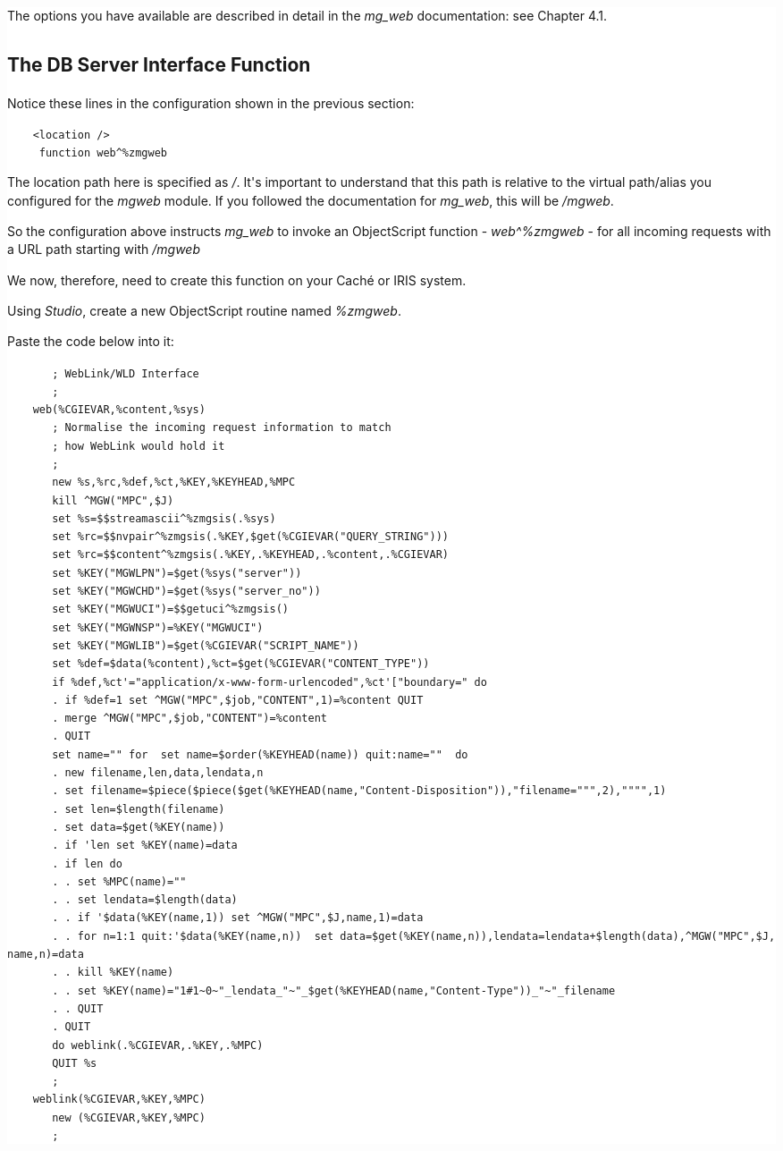 The options you have available are described in detail in the *mg_web* documentation:
see Chapter 4.1.


## The DB Server Interface Function

Notice these lines in the configuration shown in the previous section:

        <location />
         function web^%zmgweb

The location path here is specified as */*.  It's important to understand that this path
is relative to the virtual path/alias you configured for the *mgweb* module.  If you
followed the documentation for *mg_web*, this will be */mgweb*.

So the configuration above instructs *mg_web* to invoke an ObjectScript function - *web^%zmgweb* - 
for all incoming requests with a URL path starting with */mgweb* 

We now, therefore, need to create this function on your Cach&eacute; or IRIS system.

Using *Studio*, create a new ObjectScript routine named *%zmgweb*.

Paste the code below into it:

           ; WebLink/WLD Interface
           ;
        web(%CGIEVAR,%content,%sys)
           ; Normalise the incoming request information to match
           ; how WebLink would hold it
           ;
           new %s,%rc,%def,%ct,%KEY,%KEYHEAD,%MPC
           kill ^MGW("MPC",$J)
           set %s=$$streamascii^%zmgsis(.%sys)
           set %rc=$$nvpair^%zmgsis(.%KEY,$get(%CGIEVAR("QUERY_STRING")))
           set %rc=$$content^%zmgsis(.%KEY,.%KEYHEAD,.%content,.%CGIEVAR)
           set %KEY("MGWLPN")=$get(%sys("server"))
           set %KEY("MGWCHD")=$get(%sys("server_no"))
           set %KEY("MGWUCI")=$$getuci^%zmgsis()
           set %KEY("MGWNSP")=%KEY("MGWUCI")
           set %KEY("MGWLIB")=$get(%CGIEVAR("SCRIPT_NAME"))
           set %def=$data(%content),%ct=$get(%CGIEVAR("CONTENT_TYPE"))
           if %def,%ct'="application/x-www-form-urlencoded",%ct'["boundary=" do
           . if %def=1 set ^MGW("MPC",$job,"CONTENT",1)=%content QUIT
           . merge ^MGW("MPC",$job,"CONTENT")=%content
           . QUIT
           set name="" for  set name=$order(%KEYHEAD(name)) quit:name=""  do
           . new filename,len,data,lendata,n
           . set filename=$piece($piece($get(%KEYHEAD(name,"Content-Disposition")),"filename=""",2),"""",1)
           . set len=$length(filename)
           . set data=$get(%KEY(name))
           . if 'len set %KEY(name)=data
           . if len do
           . . set %MPC(name)=""
           . . set lendata=$length(data)
           . . if '$data(%KEY(name,1)) set ^MGW("MPC",$J,name,1)=data
           . . for n=1:1 quit:'$data(%KEY(name,n))  set data=$get(%KEY(name,n)),lendata=lendata+$length(data),^MGW("MPC",$J,name,n)=data
           . . kill %KEY(name)
           . . set %KEY(name)="1#1~0~"_lendata_"~"_$get(%KEYHEAD(name,"Content-Type"))_"~"_filename
           . . QUIT
           . QUIT
           do weblink(.%CGIEVAR,.%KEY,.%MPC)
           QUIT %s
           ;
        weblink(%CGIEVAR,%KEY,%MPC)
           new (%CGIEVAR,%KEY,%MPC)
           ;